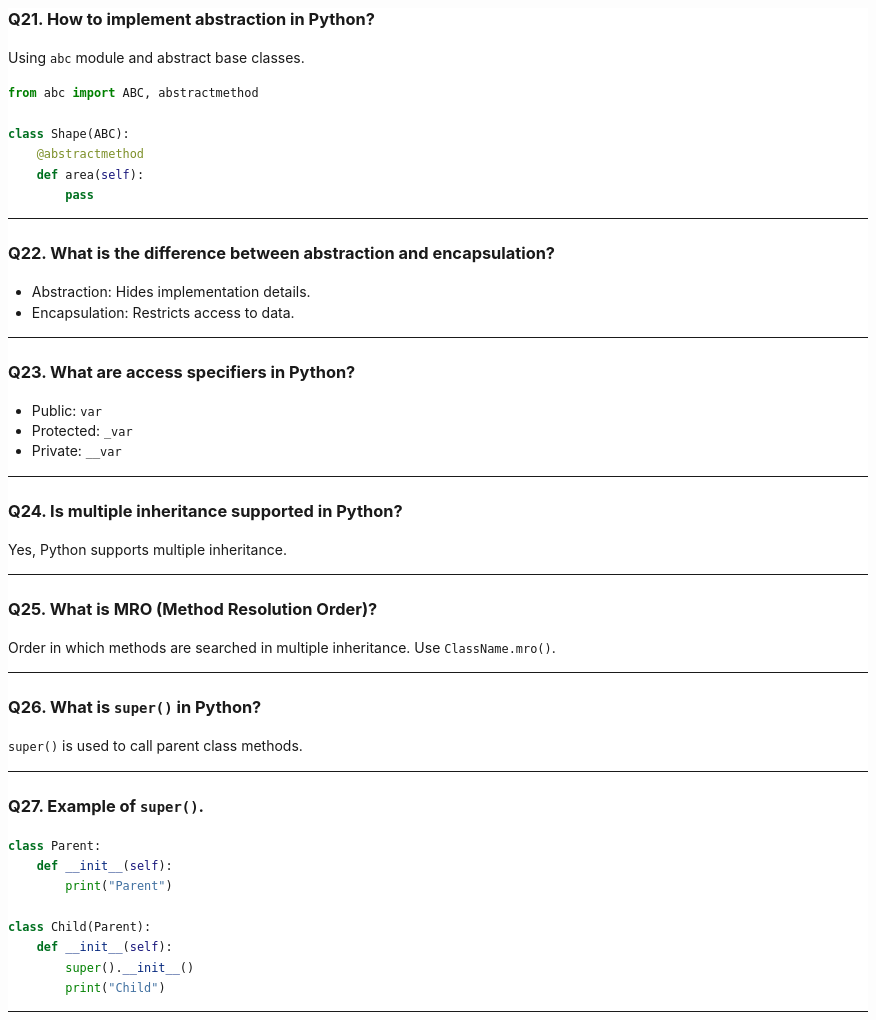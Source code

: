 
### Q21. How to implement abstraction in Python?

Using `abc` module and abstract base classes.

```python
from abc import ABC, abstractmethod

class Shape(ABC):
    @abstractmethod
    def area(self):
        pass
```

---

### Q22. What is the difference between abstraction and encapsulation?

* Abstraction: Hides implementation details.
* Encapsulation: Restricts access to data.

---

### Q23. What are access specifiers in Python?

* Public: `var`
* Protected: `_var`
* Private: `__var`

---

### Q24. Is multiple inheritance supported in Python?

Yes, Python supports multiple inheritance.

---

### Q25. What is MRO (Method Resolution Order)?

Order in which methods are searched in multiple inheritance. Use `ClassName.mro()`.

---

### Q26. What is `super()` in Python?

`super()` is used to call parent class methods.

---

### Q27. Example of `super()`.

```python
class Parent:
    def __init__(self):
        print("Parent")

class Child(Parent):
    def __init__(self):
        super().__init__()
        print("Child")
```

---